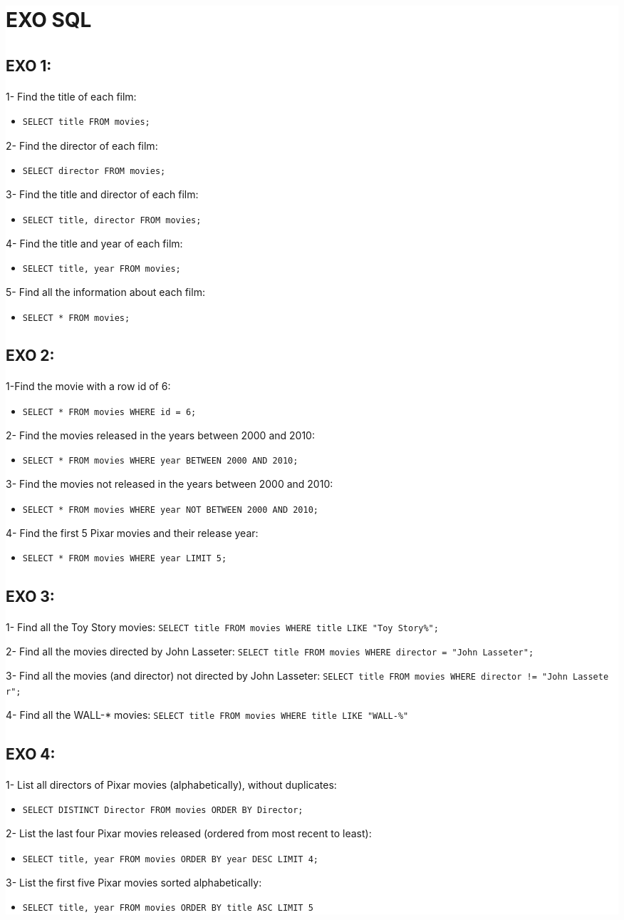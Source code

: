 # EXO SQL

## EXO 1:
1- Find the title of each film:
- ``SELECT title FROM movies;``

2- Find the director of each film:
- ``SELECT director FROM movies;``

3- Find the title and director of each film:
- ``SELECT title, director FROM movies;``

4- Find the title and year of each film:
- ``SELECT title, year FROM movies;``

5- Find all the information about each film:
- ``SELECT * FROM movies;``

## EXO 2:
1-Find the movie with a row id of 6:
- ``SELECT * FROM movies WHERE id = 6;``

2- Find the movies released in the years between 2000 and 2010:
- ``SELECT * FROM movies WHERE year BETWEEN 2000 AND 2010;``

3- Find the movies not released in the years between 2000 and 2010:
- ``SELECT * FROM movies WHERE year NOT BETWEEN 2000 AND 2010;``

4- Find the first 5 Pixar movies and their release year:
- ``SELECT * FROM movies WHERE year LIMIT 5;``

## EXO 3:
1- Find all the Toy Story movies:
``SELECT title FROM movies WHERE title LIKE "Toy Story%";``

2- Find all the movies directed by John Lasseter:
``SELECT title FROM movies WHERE director = "John Lasseter";``

3- Find all the movies (and director) not directed by John Lasseter:
``SELECT title FROM movies WHERE director != "John Lasseter";``

4- Find all the WALL-* movies:
``SELECT title FROM movies WHERE title LIKE "WALL-%"``

## EXO 4:
1- List all directors of Pixar movies (alphabetically), without duplicates:
- ``SELECT DISTINCT Director FROM movies ORDER BY Director;``

2- List the last four Pixar movies released (ordered from most recent to least):
- ``SELECT title, year FROM movies ORDER BY year DESC LIMIT 4;``

3- List the first five Pixar movies sorted alphabetically:
- ``SELECT title, year FROM movies ORDER BY title ASC LIMIT 5``
